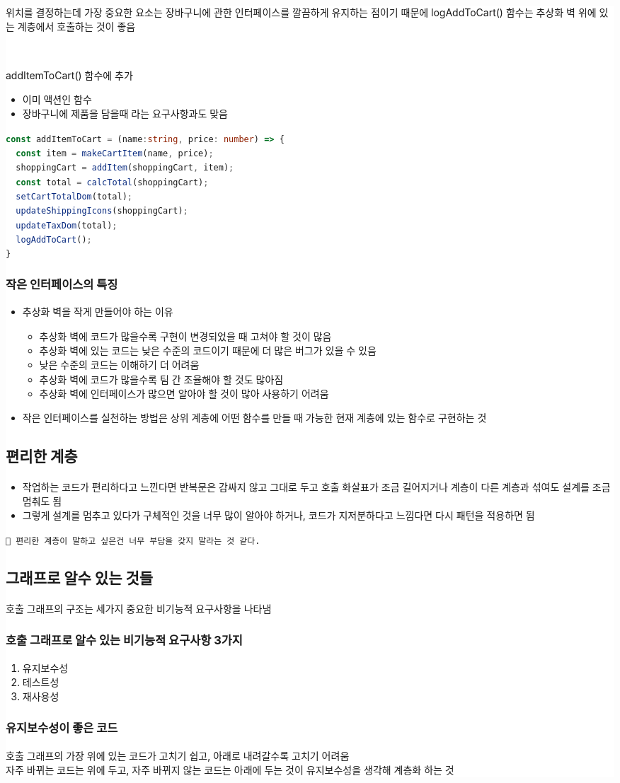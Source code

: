 위치를 결정하는데 가장 중요한 요소는 장바구니에 관한 인터페이스를 깔끔하게 유지하는 점이기 때문에 logAddToCart() 함수는 추상화 벽 위에 있는 계층에서 호출하는 것이 좋음

<br />

addItemToCart() 함수에 추가

- 이미 액션인 함수
- 장바구니에 제품을 담을때 라는 요구사항과도 맞음

```ts
const addItemToCart = (name:string, price: number) => {
  const item = makeCartItem(name, price);
  shoppingCart = addItem(shoppingCart, item);
  const total = calcTotal(shoppingCart);
  setCartTotalDom(total);
  updateShippingIcons(shoppingCart);
  updateTaxDom(total);
  logAddToCart();
}
```

### 작은 인터페이스의 특징

- 추상화 벽을 작게 만들어야 하는 이유
    - 추상화 벽에 코드가 많을수록 구현이 변경되었을 때 고쳐야 할 것이 많음
    - 추상화 벽에 있는 코드는 낮은 수준의 코드이기 때문에 더 많은 버그가 있을 수 있음
    - 낮은 수준의 코드는 이해하기 더 어려움
    - 추상화 벽에 코드가 많을수록 팀 간 조율해야 할 것도 많아짐
    - 추상화 벽에 인터페이스가 많으면 알아야 할 것이 많아 사용하기 어려움

- 작은 인터페이스를 실천하는 방법은 상위 계층에 어떤 함수를 만들 때 가능한 현재 계층에 있는 함수로 구현하는 것

## 편리한 계층

- 작업하는 코드가 편리하다고 느낀다면 반복문은 감싸지 않고 그대로 두고 호출 화살표가 조금 길어지거나 계층이 다른 계층과 섞여도 설계를 조금 멈춰도 됨   
- 그렇게 설계를 멈추고 있다가 구체적인 것을 너무 많이 알아야 하거나, 코드가 지저분하다고 느낌다면 다시 패턴을 적용하면 됨   

```
💭 편리한 계층이 말하고 싶은건 너무 부담을 갖지 말라는 것 같다.
```

## 그래프로 알수 있는 것들

호출 그래프의 구조는 세가지 중요한 비기능적 요구사항을 나타냄

### 호출 그래프로 알수 있는 비기능적 요구사항 3가지

1. 유지보수성
2. 테스트성
3. 재사용성

### 유지보수성이 좋은 코드

호출 그래프의 가장 위에 있는 코드가 고치기 쉽고, 아래로 내려갈수록 고치기 어려움   
자주 바뀌는 코드는 위에 두고, 자주 바뀌지 않는 코드는 아래에 두는 것이 유지보수성을 생각해 계층화 하는 것
